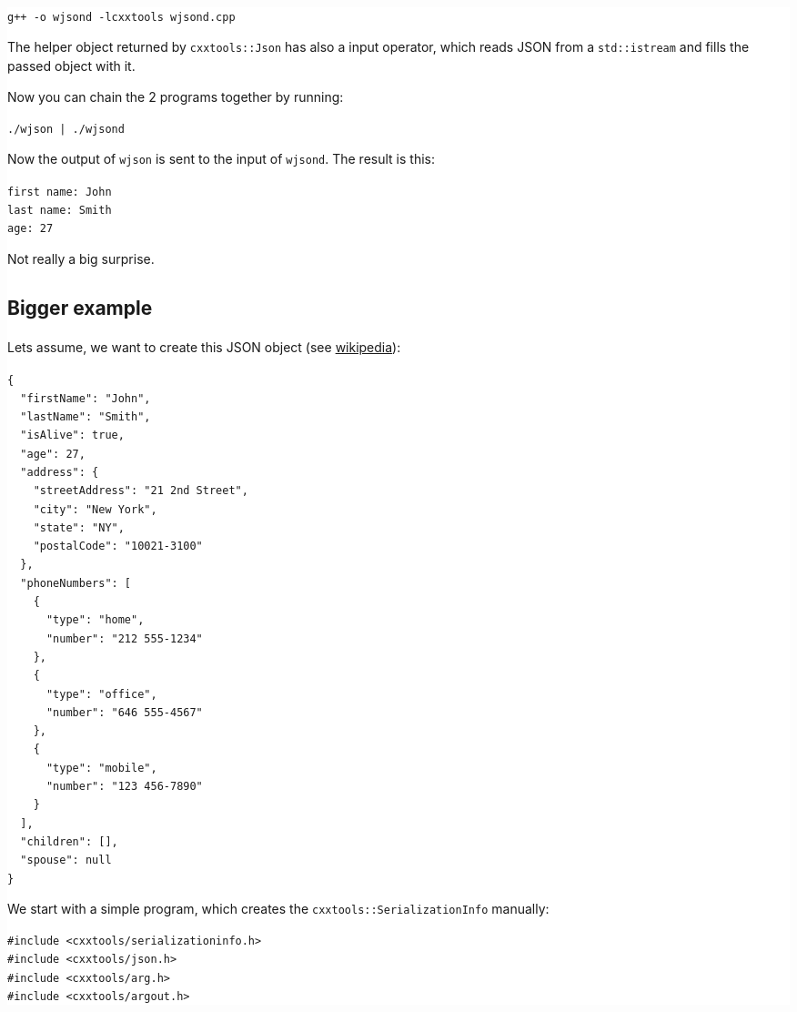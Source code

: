     g++ -o wjsond -lcxxtools wjsond.cpp

The helper object returned by `cxxtools::Json` has also a input operator, which
reads JSON from a `std::istream` and fills the passed object with it.

Now you can chain the 2 programs together by running:

    ./wjson | ./wjsond

Now the output of `wjson` is sent to the input of `wjsond`. The result is this:

    first name: John
    last name: Smith
    age: 27

Not really a big surprise.

Bigger example
--------------

Lets assume, we want to create this JSON object (see
[wikipedia](https://en.wikipedia.org/wiki/JSON)):

    {
      "firstName": "John",
      "lastName": "Smith",
      "isAlive": true,
      "age": 27,
      "address": {
        "streetAddress": "21 2nd Street",
        "city": "New York",
        "state": "NY",
        "postalCode": "10021-3100"
      },
      "phoneNumbers": [
        {
          "type": "home",
          "number": "212 555-1234"
        },
        {
          "type": "office",
          "number": "646 555-4567"
        },
        {
          "type": "mobile",
          "number": "123 456-7890"
        }
      ],
      "children": [],
      "spouse": null
    }

We start with a simple program, which creates the `cxxtools::SerializationInfo`
manually:

    #include <cxxtools/serializationinfo.h>
    #include <cxxtools/json.h>
    #include <cxxtools/arg.h>
    #include <cxxtools/argout.h>
